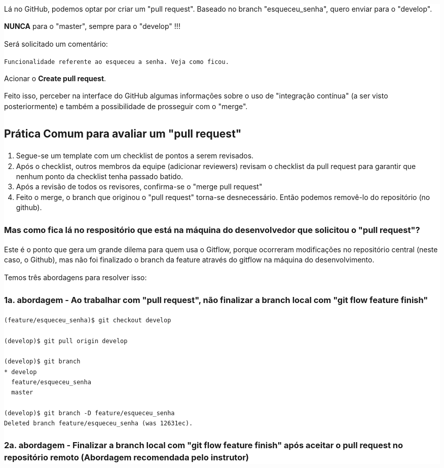Lá no GitHub, podemos optar por criar um "pull request".
Baseado no branch "esqueceu_senha", quero enviar para o "develop". 

**NUNCA** para o "master", sempre para o "develop" !!!

Será solicitado um comentário: 

```
Funcionalidade referente ao esqueceu a senha. Veja como ficou.
```

Acionar o **Create pull request**.

Feito isso, perceber na interface do GitHub algumas informações sobre o uso de "integração contínua" (a ser visto posteriormente) e também a possibilidade de prosseguir com o "merge".


## Prática Comum para avaliar um **"pull request"**

1. Segue-se um template com um checklist de pontos a serem revisados.
2. Após o checklist, outros membros da equipe (adicionar reviewers) revisam o checklist da pull request para garantir que nenhum ponto da checklist tenha passado batido.
3. Após a revisão de todos os revisores, confirma-se o "merge pull request"
4. Feito o merge, o branch que originou o "pull request" torna-se desnecessário. Então podemos removê-lo do repositório (no github). 

### Mas como fica lá no respositório que está na máquina do desenvolvedor que solicitou o "pull request"?

Este é o ponto que gera um grande dilema para quem usa o Gitflow, porque ocorreram modificações no repositório central (neste caso, o Github), mas não foi finalizado o branch da feature através do gitflow na máquina do desenvolvimento.

Temos três abordagens para resolver isso:

### **1a. abordagem** - Ao trabalhar com "pull request", não finalizar a branch local com "git flow feature finish"

```
(feature/esqueceu_senha)$ git checkout develop

(develop)$ git pull origin develop

(develop)$ git branch
* develop
  feature/esqueceu_senha
  master

(develop)$ git branch -D feature/esqueceu_senha
Deleted branch feature/esqueceu_senha (was 12631ec).
```

### **2a. abordagem** - Finalizar a branch local com "git flow feature finish" após aceitar o pull request no repositório remoto (**Abordagem recomendada pelo instrutor**)
